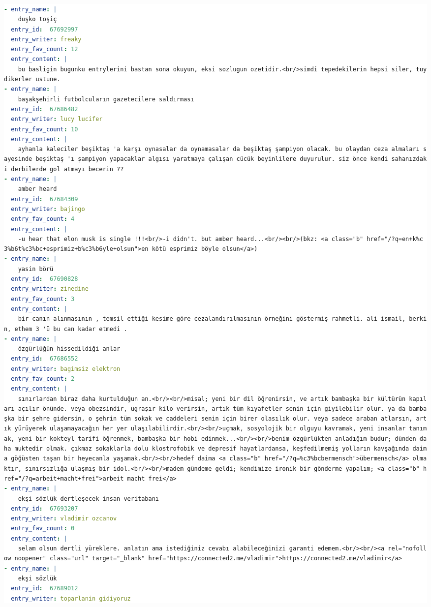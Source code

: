 ```yaml
- entry_name: |
    duşko toşiç
  entry_id:  67692997
  entry_writer: freaky
  entry_fav_count: 12
  entry_content: |
    bu basligin bugunku entrylerini bastan sona okuyun, eksi sozlugun ozetidir.<br/>simdi tepedekilerin hepsi siler, tuy dikerler ustune.
- entry_name: |
    başakşehirli futbolcuların gazetecilere saldırması
  entry_id:  67686482
  entry_writer: lucy lucifer
  entry_fav_count: 10
  entry_content: |
    ayhanla kaleciler beşiktaş 'a karşı oynasalar da oynamasalar da beşiktaş şampiyon olacak. bu olaydan ceza almaları sayesinde beşiktaş 'ı şampiyon yapacaklar algısı yaratmaya çalışan cücük beyinlilere duyurulur. siz önce kendi sahanızdaki derbilerde gol atmayı becerin ??
- entry_name: |
    amber heard
  entry_id:  67684309
  entry_writer: bajingo
  entry_fav_count: 4
  entry_content: |
    -u hear that elon musk is single !!!<br/>-i didn't. but amber heard...<br/><br/>(bkz: <a class="b" href="/?q=en+k%c3%b6t%c3%bc+esprimiz+b%c3%b6yle+olsun">en kötü esprimiz böyle olsun</a>)
- entry_name: |
    yasin börü
  entry_id:  67690828
  entry_writer: zinedine
  entry_fav_count: 3
  entry_content: |
    bir canın alınmasının , temsil ettiği kesime göre cezalandırılmasının örneğini göstermiş rahmetli. ali ismail, berkin, ethem 3 'ü bu can kadar etmedi .
- entry_name: |
    özgürlüğün hissedildiği anlar
  entry_id:  67686552
  entry_writer: bagimsiz elektron
  entry_fav_count: 2
  entry_content: |
    sınırlardan biraz daha kurtulduğun an.<br/><br/>misal; yeni bir dil öğrenirsin, ve artık bambaşka bir kültürün kapıları açılır önünde. veya obezsindir, ugraşır kilo verirsin, artık tüm kıyafetler senin için giyilebilir olur. ya da bambaşka bir şehre gidersin, o şehrin tüm sokak ve caddeleri senin için birer olasılık olur. veya sadece araban atlarsın, artık yürüyerek ulaşamayacağın her yer ulaşılabilirdir.<br/><br/>uçmak, sosyolojik bir olguyu kavramak, yeni insanlar tanımak, yeni bir kokteyl tarifi öğrenmek, bambaşka bir hobi edinmek...<br/><br/>benim özgürlükten anladığım budur; dünden daha muktedir olmak. çıkmaz sokaklarla dolu klostrofobik ve depresif hayatlardansa, keşfedilmemiş yolların kavşağında daima göğüsten taşan bir heyecanla yaşamak.<br/><br/>hedef daima <a class="b" href="/?q=%c3%bcbermensch">übermensch</a> olmaktır, sınırsızlığa ulaşmış bir idol.<br/><br/>madem gündeme geldi; kendimize ironik bir gönderme yapalım; <a class="b" href="/?q=arbeit+macht+frei">arbeit macht frei</a>
- entry_name: |
    ekşi sözlük dertleşecek insan veritabanı
  entry_id:  67693207
  entry_writer: vladimir ozcanov
  entry_fav_count: 0
  entry_content: |
    selam olsun dertli yüreklere. anlatın ama istediğiniz cevabı alabileceğinizi garanti edemem.<br/><br/><a rel="nofollow noopener" class="url" target="_blank" href="https://connected2.me/vladimir">https://connected2.me/vladimir</a>
- entry_name: |
    ekşi sözlük
  entry_id:  67689012
  entry_writer: toparlanin gidiyoruz
```